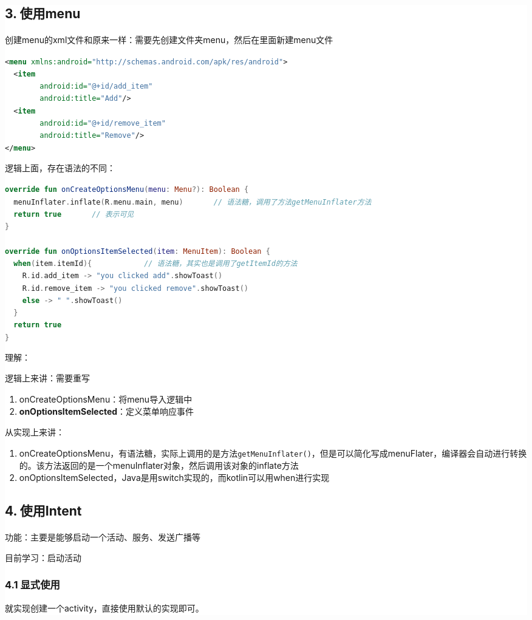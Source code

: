 ## 3. 使用menu

创建menu的xml文件和原来一样：需要先创建文件夹menu，然后在里面新建menu文件

```xml
<menu xmlns:android="http://schemas.android.com/apk/res/android"> 
  <item
        android:id="@+id/add_item"
        android:title="Add"/> 
  <item
        android:id="@+id/remove_item"
        android:title="Remove"/>
</menu>
```

逻辑上面，存在语法的不同：

```kotlin
override fun onCreateOptionsMenu(menu: Menu?): Boolean {
  menuInflater.inflate(R.menu.main, menu)		// 语法糖，调用了方法getMenuInflater方法
  return true		// 表示可见
}

override fun onOptionsItemSelected(item: MenuItem): Boolean {
  when(item.itemId){			// 语法糖，其实也是调用了getItemId的方法
    R.id.add_item -> "you clicked add".showToast()
    R.id.remove_item -> "you clicked remove".showToast()
    else -> " ".showToast()
  }
  return true
}
```

理解：

逻辑上来讲：需要重写

1. onCreateOptionsMenu：将menu导入逻辑中
2. **onOptionsItemSelected**：定义菜单响应事件

从实现上来讲：

1. onCreateOptionsMenu，有语法糖，实际上调用的是方法`getMenuInflater()`，但是可以简化写成menuFlater，编译器会自动进行转换的。该方法返回的是一个menuInflater对象，然后调用该对象的inflate方法
2. onOptionsItemSelected，Java是用switch实现的，而kotlin可以用when进行实现

## 4. 使用Intent

功能：主要是能够启动一个活动、服务、发送广播等

目前学习：启动活动

### 4.1 显式使用

就实现创建一个activity，直接使用默认的实现即可。
